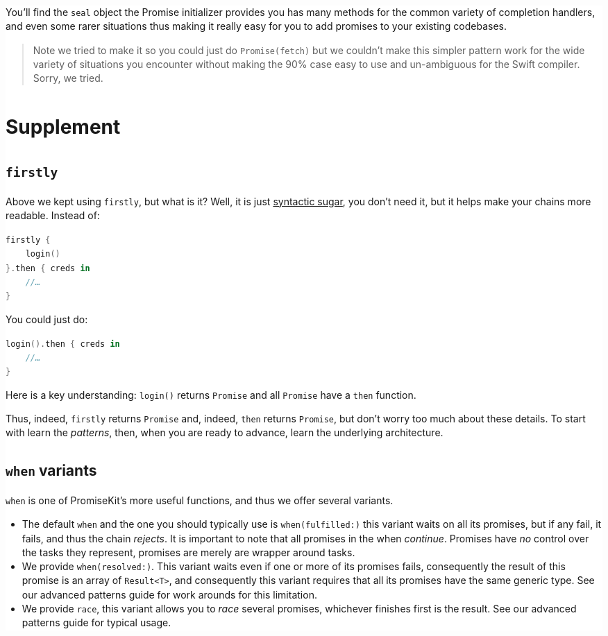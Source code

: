 You’ll find the `seal` object the Promise initializer provides you has many
methods for the common variety of completion handlers, and even some rarer
situations thus making it really easy for you to add promises to your existing
codebases.

> Note we tried to make it so you could just do `Promise(fetch)` but we couldn’t
make this simpler pattern work for the wide variety of situations you encounter
without making the 90% case easy to use and un-ambiguous for the Swift compiler.
Sorry, we tried.

# Supplement

## `firstly`

Above we kept using `firstly`, but what is it? Well, it is just [syntactic sugar](https://en.wikipedia.org/wiki/Syntactic_sugar),
you don’t need it, but it helps make your chains more readable. Instead of:

```swift
firstly {
    login()
}.then { creds in
    //…
}
```

You could just do:

```swift
login().then { creds in
    //…
}
```

Here is a key understanding: `login()` returns `Promise` and all `Promise` have a `then` function.

Thus, indeed, `firstly` returns `Promise` and, indeed, `then` returns `Promise`, but don’t worry too much about these details. To start
with learn the *patterns*, then, when you are ready to advance, learn the underlying architecture.

## `when` variants

`when` is one of PromiseKit’s more useful functions, and thus we offer several variants.

* The default `when` and the one you should typically use is `when(fulfilled:)` this variant waits on all its promises, but if any fail, it fails, and thus the chain *rejects*. It is important to note that all promises in the when *continue*. Promises have *no* control over the tasks they represent, promises are merely are wrapper around tasks.
* We provide `when(resolved:)`. This variant waits even if one or more of its promises fails, consequently the result of this promise is an array of `Result<T>`, and consequently this variant requires that all its promises have the same generic type. See our advanced patterns guide for work arounds for this limitation.
* We provide `race`, this variant allows you to *race* several promises, whichever finishes first is the result. See our advanced patterns guide for typical usage.
